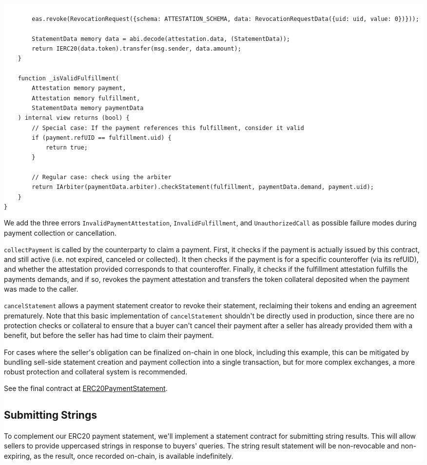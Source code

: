 ```solidity

        eas.revoke(RevocationRequest({schema: ATTESTATION_SCHEMA, data: RevocationRequestData({uid: uid, value: 0})}));

        StatementData memory data = abi.decode(attestation.data, (StatementData));
        return IERC20(data.token).transfer(msg.sender, data.amount);
    }
    
    function _isValidFulfillment(
        Attestation memory payment,
        Attestation memory fulfillment,
        StatementData memory paymentData
    ) internal view returns (bool) {
        // Special case: If the payment references this fulfillment, consider it valid
        if (payment.refUID == fulfillment.uid) {
            return true;
        }

        // Regular case: check using the arbiter
        return IArbiter(paymentData.arbiter).checkStatement(fulfillment, paymentData.demand, payment.uid);
    }
}
```

We add the three errors `InvalidPaymentAttestation`, `InvalidFulfillment`, and `UnauthorizedCall` as possible failure modes during payment collection or cancellation.

`collectPayment` is called by the counterparty to claim a payment. First, it checks if the payment is actually issued by this contract, and still active (i.e. not expired, canceled or collected). It then checks if the payment is for a specific counteroffer (via its refUID), and whether the attestation provided corresponds to that counteroffer. Finally, it checks if the fulfillment attestation fulfills the payments demands, and if so, revokes the payment attestation and transfers the token collateral deposited when the payment was made to the caller.

`cancelStatement` allows a payment statement creator to revoke their statement, reclaiming their tokens and ending an agreement prematurely. Note that this basic implementation of `cancelStatement` shouldn't be directly used in production, since there are no protection checks or collateral to ensure that a buyer can't cancel their payment after a seller has already provided them with a benefit, but before the seller has had time to claim their payment.

For cases where the seller's obligation can be finalized on-chain in one block, including this example, this can be mitigated by bundling sell-side statement creation and payment collection into a single transaction, but for more complex exchanges, a more robust protection and collateral system is recommended.

See the final contract at [ERC20PaymentStatement](https://github.com/CoopHive/alkahest-mocks/blob/4215cf4f81387748b4f112e27a46c70f3bb5725a/src/Statements/ERC20PaymentStatement.sol).

## Submitting Strings

To complement our ERC20 payment statement, we'll implement a statement contract for submitting string results. This will allow sellers to provide uppercased strings in response to buyers' queries. The string result statement will be non-revocable and non-expiring, as the result, once recorded on-chain, is available indefinitely.
